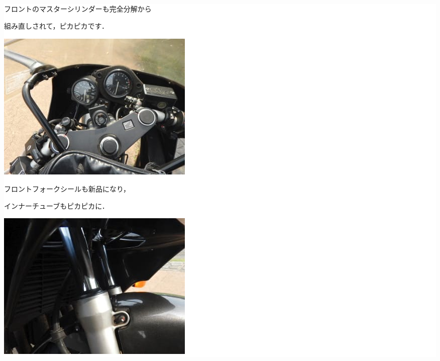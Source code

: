 



フロントのマスターシリンダーも完全分解から


組み直しされて，ピカピカです．




![ee5dc69f182eddf7bf292ec4bd58ec07.jpg](images/ee5dc69f182eddf7bf292ec4bd58ec07.jpg)







フロントフォークシールも新品になり，


インナーチューブもピカピカに．




![f372fe5ca69ec9602ea9003a6b8ce95d.jpg](images/f372fe5ca69ec9602ea9003a6b8ce95d.jpg)






